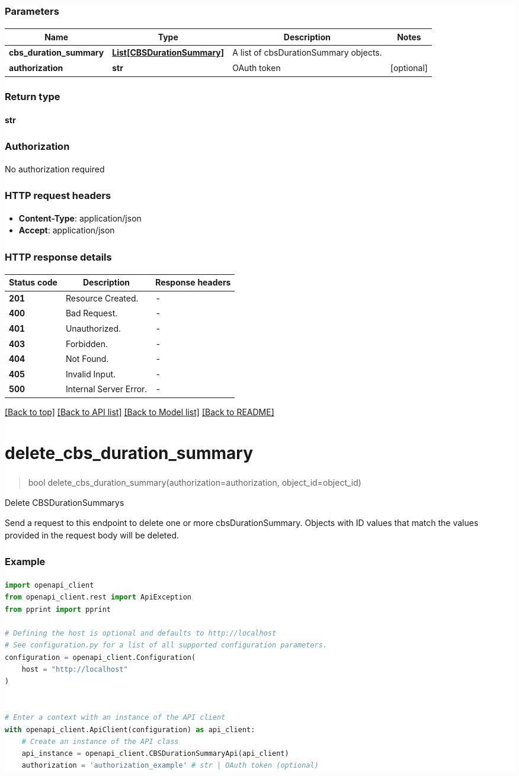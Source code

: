 

### Parameters


Name | Type | Description  | Notes
------------- | ------------- | ------------- | -------------
 **cbs_duration_summary** | [**List[CBSDurationSummary]**](CBSDurationSummary.md)| A list of cbsDurationSummary objects. | 
 **authorization** | **str**| OAuth token | [optional] 

### Return type

**str**

### Authorization

No authorization required

### HTTP request headers

 - **Content-Type**: application/json
 - **Accept**: application/json

### HTTP response details

| Status code | Description | Response headers |
|-------------|-------------|------------------|
**201** | Resource Created. |  -  |
**400** | Bad Request. |  -  |
**401** | Unauthorized. |  -  |
**403** | Forbidden. |  -  |
**404** | Not Found. |  -  |
**405** | Invalid Input. |  -  |
**500** | Internal Server Error. |  -  |

[[Back to top]](#) [[Back to API list]](../README.md#documentation-for-api-endpoints) [[Back to Model list]](../README.md#documentation-for-models) [[Back to README]](../README.md)

# **delete_cbs_duration_summary**
> bool delete_cbs_duration_summary(authorization=authorization, object_id=object_id)

Delete CBSDurationSummarys

Send a request to this endpoint to delete one or more cbsDurationSummary. Objects with ID values that match the values provided in the request body will be deleted.

### Example


```python
import openapi_client
from openapi_client.rest import ApiException
from pprint import pprint

# Defining the host is optional and defaults to http://localhost
# See configuration.py for a list of all supported configuration parameters.
configuration = openapi_client.Configuration(
    host = "http://localhost"
)


# Enter a context with an instance of the API client
with openapi_client.ApiClient(configuration) as api_client:
    # Create an instance of the API class
    api_instance = openapi_client.CBSDurationSummaryApi(api_client)
    authorization = 'authorization_example' # str | OAuth token (optional)
```